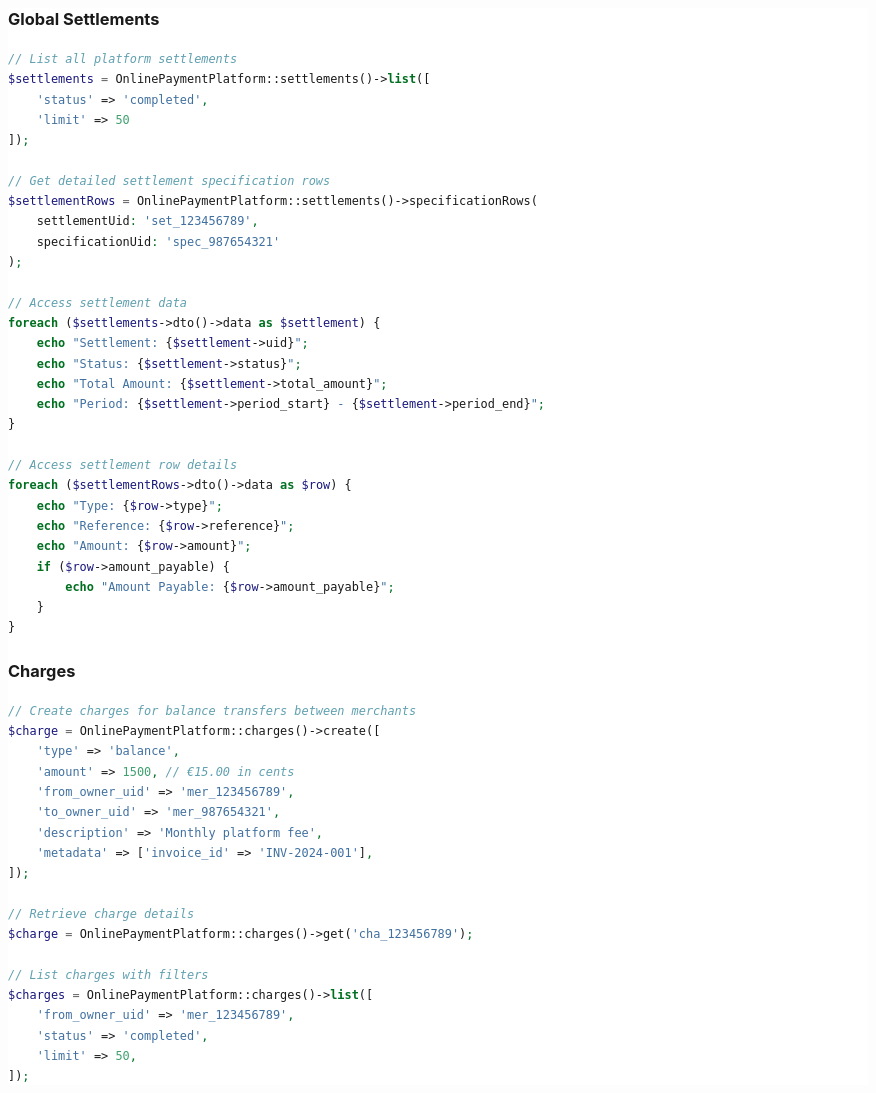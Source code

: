 ### Global Settlements

```php
// List all platform settlements
$settlements = OnlinePaymentPlatform::settlements()->list([
    'status' => 'completed',
    'limit' => 50
]);

// Get detailed settlement specification rows
$settlementRows = OnlinePaymentPlatform::settlements()->specificationRows(
    settlementUid: 'set_123456789',
    specificationUid: 'spec_987654321'
);

// Access settlement data
foreach ($settlements->dto()->data as $settlement) {
    echo "Settlement: {$settlement->uid}";
    echo "Status: {$settlement->status}";
    echo "Total Amount: {$settlement->total_amount}";
    echo "Period: {$settlement->period_start} - {$settlement->period_end}";
}

// Access settlement row details
foreach ($settlementRows->dto()->data as $row) {
    echo "Type: {$row->type}";
    echo "Reference: {$row->reference}";
    echo "Amount: {$row->amount}";
    if ($row->amount_payable) {
        echo "Amount Payable: {$row->amount_payable}";
    }
}
```

### Charges

```php
// Create charges for balance transfers between merchants
$charge = OnlinePaymentPlatform::charges()->create([
    'type' => 'balance',
    'amount' => 1500, // €15.00 in cents
    'from_owner_uid' => 'mer_123456789',
    'to_owner_uid' => 'mer_987654321',
    'description' => 'Monthly platform fee',
    'metadata' => ['invoice_id' => 'INV-2024-001'],
]);

// Retrieve charge details
$charge = OnlinePaymentPlatform::charges()->get('cha_123456789');

// List charges with filters
$charges = OnlinePaymentPlatform::charges()->list([
    'from_owner_uid' => 'mer_123456789',
    'status' => 'completed',
    'limit' => 50,
]);
```
